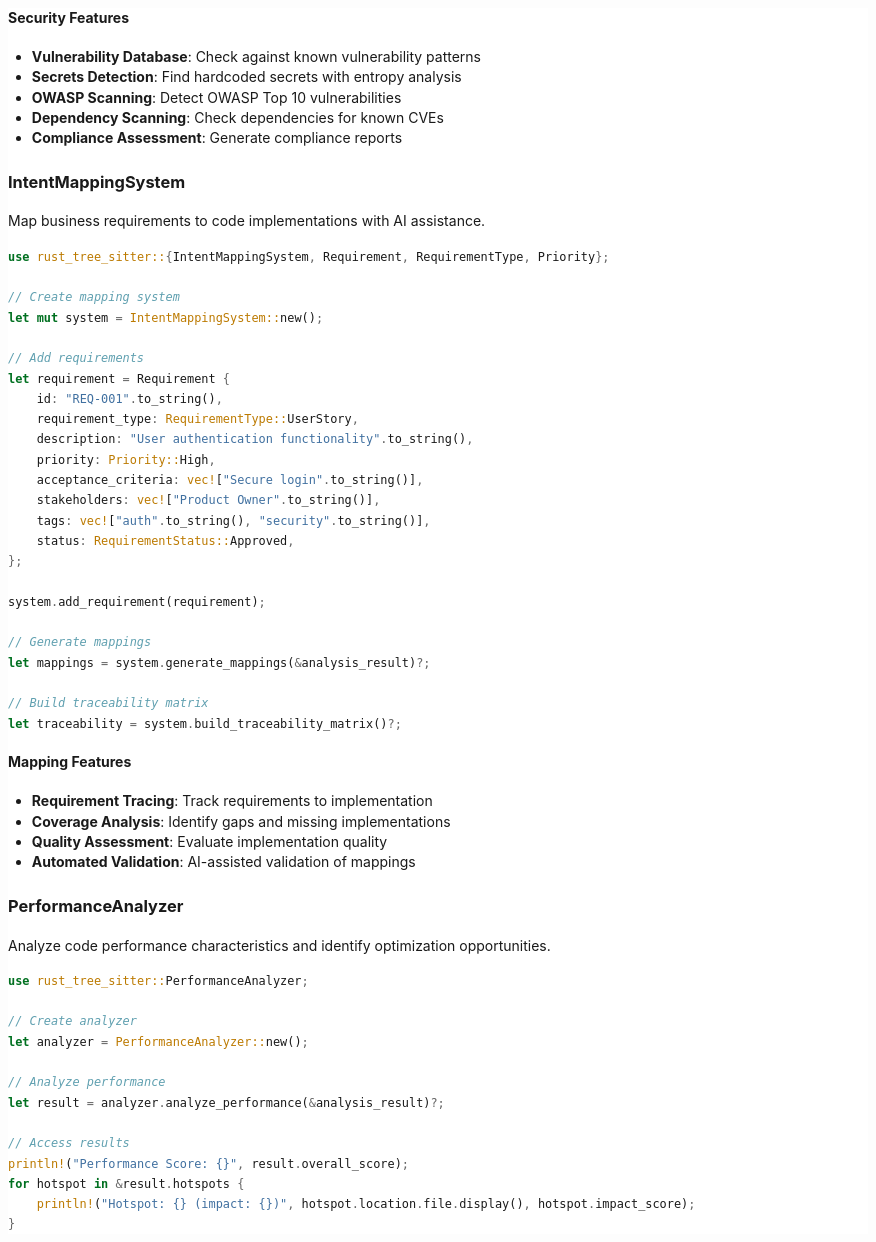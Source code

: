 #### Security Features

- **Vulnerability Database**: Check against known vulnerability patterns
- **Secrets Detection**: Find hardcoded secrets with entropy analysis
- **OWASP Scanning**: Detect OWASP Top 10 vulnerabilities
- **Dependency Scanning**: Check dependencies for known CVEs
- **Compliance Assessment**: Generate compliance reports

### IntentMappingSystem

Map business requirements to code implementations with AI assistance.

```rust
use rust_tree_sitter::{IntentMappingSystem, Requirement, RequirementType, Priority};

// Create mapping system
let mut system = IntentMappingSystem::new();

// Add requirements
let requirement = Requirement {
    id: "REQ-001".to_string(),
    requirement_type: RequirementType::UserStory,
    description: "User authentication functionality".to_string(),
    priority: Priority::High,
    acceptance_criteria: vec!["Secure login".to_string()],
    stakeholders: vec!["Product Owner".to_string()],
    tags: vec!["auth".to_string(), "security".to_string()],
    status: RequirementStatus::Approved,
};

system.add_requirement(requirement);

// Generate mappings
let mappings = system.generate_mappings(&analysis_result)?;

// Build traceability matrix
let traceability = system.build_traceability_matrix()?;
```

#### Mapping Features

- **Requirement Tracing**: Track requirements to implementation
- **Coverage Analysis**: Identify gaps and missing implementations
- **Quality Assessment**: Evaluate implementation quality
- **Automated Validation**: AI-assisted validation of mappings

### PerformanceAnalyzer

Analyze code performance characteristics and identify optimization opportunities.

```rust
use rust_tree_sitter::PerformanceAnalyzer;

// Create analyzer
let analyzer = PerformanceAnalyzer::new();

// Analyze performance
let result = analyzer.analyze_performance(&analysis_result)?;

// Access results
println!("Performance Score: {}", result.overall_score);
for hotspot in &result.hotspots {
    println!("Hotspot: {} (impact: {})", hotspot.location.file.display(), hotspot.impact_score);
}
```
